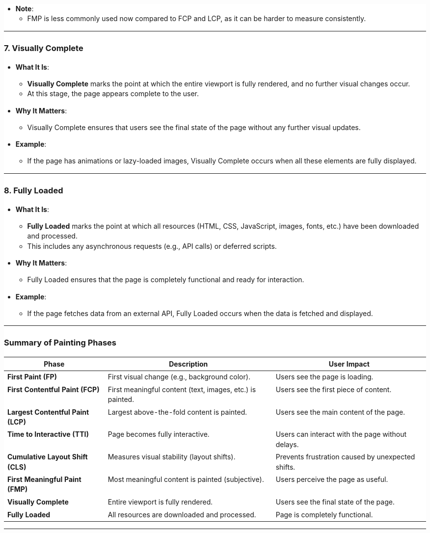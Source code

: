 - **Note**:
  - FMP is less commonly used now compared to FCP and LCP, as it can be harder to measure consistently.

---

### **7. Visually Complete**
- **What It Is**:
  - **Visually Complete** marks the point at which the entire viewport is fully rendered, and no further visual changes occur.
  - At this stage, the page appears complete to the user.

- **Why It Matters**:
  - Visually Complete ensures that users see the final state of the page without any further visual updates.

- **Example**:
  - If the page has animations or lazy-loaded images, Visually Complete occurs when all these elements are fully displayed.

---

### **8. Fully Loaded**
- **What It Is**:
  - **Fully Loaded** marks the point at which all resources (HTML, CSS, JavaScript, images, fonts, etc.) have been downloaded and processed.
  - This includes any asynchronous requests (e.g., API calls) or deferred scripts.

- **Why It Matters**:
  - Fully Loaded ensures that the page is completely functional and ready for interaction.

- **Example**:
  - If the page fetches data from an external API, Fully Loaded occurs when the data is fetched and displayed.

---

### **Summary of Painting Phases**
| **Phase**               | **Description**                                                                 | **User Impact**                                                                 |
|--------------------------|---------------------------------------------------------------------------------|---------------------------------------------------------------------------------|
| **First Paint (FP)**     | First visual change (e.g., background color).                                   | Users see the page is loading.                                                  |
| **First Contentful Paint (FCP)** | First meaningful content (text, images, etc.) is painted.                       | Users see the first piece of content.                                           |
| **Largest Contentful Paint (LCP)** | Largest above-the-fold content is painted.                                      | Users see the main content of the page.                                         |
| **Time to Interactive (TTI)** | Page becomes fully interactive.                                                | Users can interact with the page without delays.                                |
| **Cumulative Layout Shift (CLS)** | Measures visual stability (layout shifts).                                     | Prevents frustration caused by unexpected shifts.                               |
| **First Meaningful Paint (FMP)** | Most meaningful content is painted (subjective).                               | Users perceive the page as useful.                                              |
| **Visually Complete**    | Entire viewport is fully rendered.                                             | Users see the final state of the page.                                          |
| **Fully Loaded**         | All resources are downloaded and processed.                                    | Page is completely functional.                                                 |

---